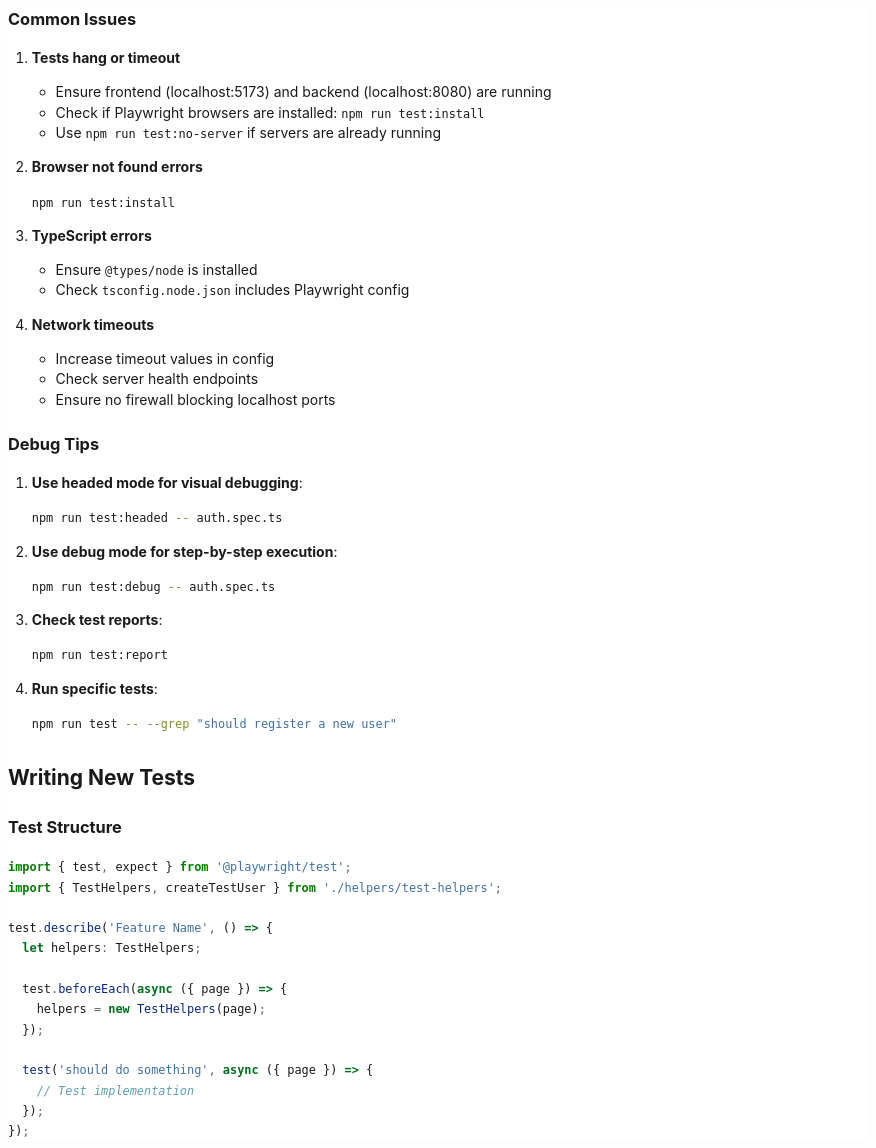 ### Common Issues

1. **Tests hang or timeout**
   - Ensure frontend (localhost:5173) and backend (localhost:8080) are running
   - Check if Playwright browsers are installed: `npm run test:install`
   - Use `npm run test:no-server` if servers are already running

2. **Browser not found errors**
   ```bash
   npm run test:install
   ```

3. **TypeScript errors**
   - Ensure `@types/node` is installed
   - Check `tsconfig.node.json` includes Playwright config

4. **Network timeouts**
   - Increase timeout values in config
   - Check server health endpoints
   - Ensure no firewall blocking localhost ports

### Debug Tips

1. **Use headed mode for visual debugging**:
   ```bash
   npm run test:headed -- auth.spec.ts
   ```

2. **Use debug mode for step-by-step execution**:
   ```bash
   npm run test:debug -- auth.spec.ts
   ```

3. **Check test reports**:
   ```bash
   npm run test:report
   ```

4. **Run specific tests**:
   ```bash
   npm run test -- --grep "should register a new user"
   ```

## Writing New Tests

### Test Structure
```typescript
import { test, expect } from '@playwright/test';
import { TestHelpers, createTestUser } from './helpers/test-helpers';

test.describe('Feature Name', () => {
  let helpers: TestHelpers;

  test.beforeEach(async ({ page }) => {
    helpers = new TestHelpers(page);
  });

  test('should do something', async ({ page }) => {
    // Test implementation
  });
});
```
